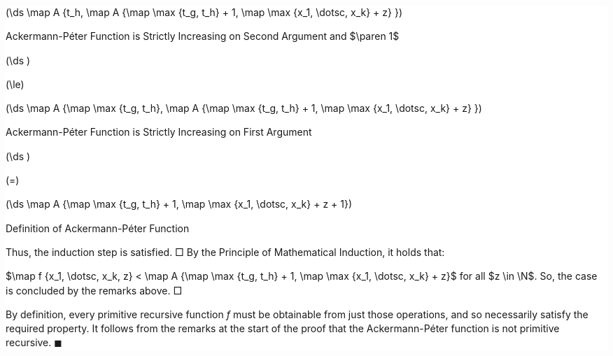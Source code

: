 

\(\ds \map A {t_h, \map A {\map \max {t_g, t_h} + 1, \map \max {x_1, \dotsc, x_k} + z} }\)





Ackermann-Péter Function is Strictly Increasing on Second Argument and $\paren 1$














\(\ds \)

\(\le\)







\(\ds \map A {\map \max {t_g, t_h}, \map A {\map \max {t_g, t_h} + 1, \map \max {x_1, \dotsc, x_k} + z} }\)





Ackermann-Péter Function is Strictly Increasing on First Argument














\(\ds \)

\(=\)







\(\ds \map A {\map \max {t_g, t_h} + 1, \map \max {x_1, \dotsc, x_k} + z + 1}\)





Definition of Ackermann-Péter Function



Thus, the induction step is satisfied.
$\Box$
By the Principle of Mathematical Induction, it holds that:

$\map f {x_1, \dotsc, x_k, z} < \map A {\map \max {t_g, t_h} + 1, \map \max {x_1, \dotsc, x_k} + z}$
for all $z \in \N$.
So, the case is concluded by the remarks above.
$\Box$

By definition, every primitive recursive function $f$ must be obtainable from just those operations, and so necessarily satisfy the required property.
It follows from the remarks at the start of the proof that the Ackermann-Péter function is not primitive recursive.
$\blacksquare$





